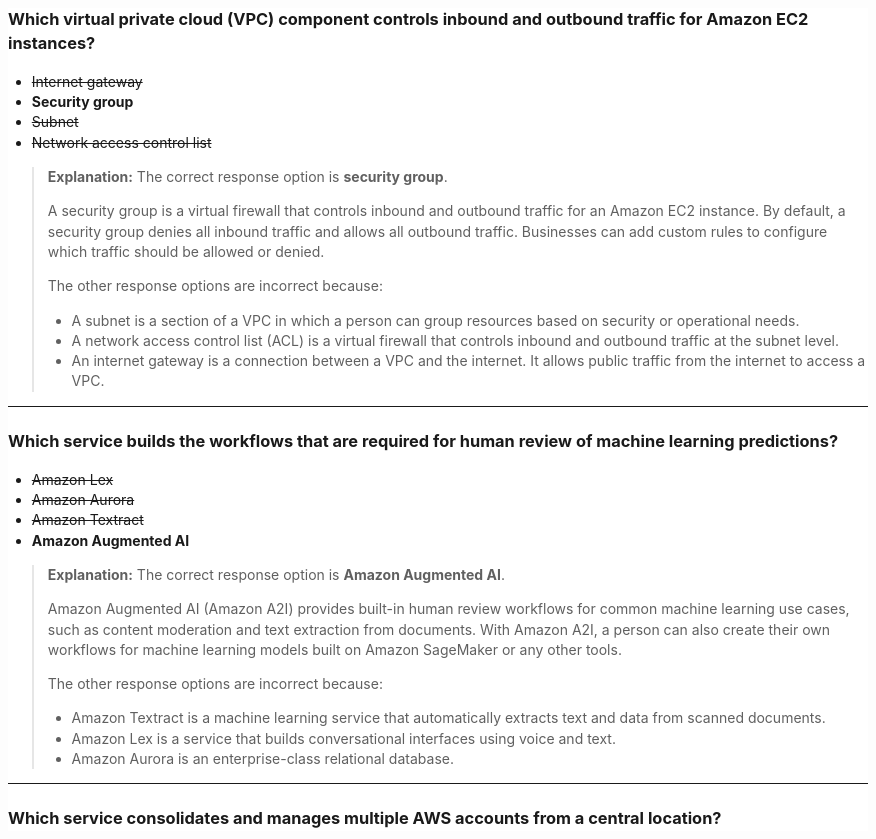 
### Which virtual private cloud (VPC) component controls inbound and outbound traffic for Amazon EC2 instances?

- ~~Internet gateway~~
- **Security group**
- ~~Subnet~~
- ~~Network access control list~~

> **Explanation:**
> The correct response option is **security group**.
>
> A security group is a virtual firewall that controls inbound and outbound traffic for an Amazon EC2 instance. By default, a security group denies all inbound traffic and allows all outbound traffic. Businesses can add custom rules to configure which traffic should be allowed or denied.
>
> The other response options are incorrect because:
>
> - A subnet is a section of a VPC in which a person can group resources based on security or operational needs.
> - A network access control list (ACL) is a virtual firewall that controls inbound and outbound traffic at the subnet level.
> - An internet gateway is a connection between a VPC and the internet. It allows public traffic from the internet to access a VPC.

---

### Which service builds the workflows that are required for human review of machine learning predictions?

- ~~Amazon Lex~~
- ~~Amazon Aurora~~
- ~~Amazon Textract~~
- **Amazon Augmented AI**

> **Explanation:**
> The correct response option is **Amazon Augmented AI**.
>
> Amazon Augmented AI (Amazon A2I) provides built-in human review workflows for common machine learning use cases, such as content moderation and text extraction from documents. With Amazon A2I, a person can also create their own workflows for machine learning models built on Amazon SageMaker or any other tools.
>
> The other response options are incorrect because:
>
> - Amazon Textract is a machine learning service that automatically extracts text and data from scanned documents.
> - Amazon Lex is a service that builds conversational interfaces using voice and text.
> - Amazon Aurora is an enterprise-class relational database.

---

### Which service consolidates and manages multiple AWS accounts from a central location?
